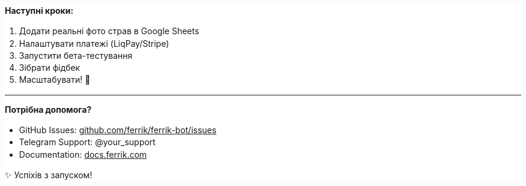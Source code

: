 **Наступні кроки:**

1. Додати реальні фото страв в Google Sheets
2. Налаштувати платежі (LiqPay/Stripe)
3. Запустити бета-тестування
4. Зібрати фідбек
5. Масштабувати! 🚀

---

**Потрібна допомога?**

- GitHub Issues: [github.com/ferrik/ferrik-bot/issues](https://github.com/ferrik/ferrik-bot/issues)
- Telegram Support: @your_support
- Documentation: [docs.ferrik.com](https://docs.ferrik.com)

✨ Успіхів з запуском!
